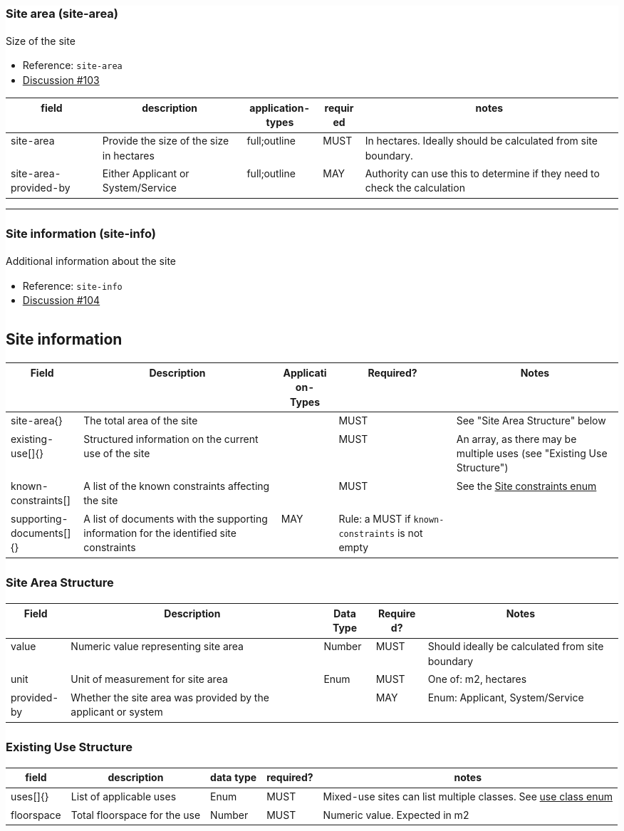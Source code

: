 ### Site area (site-area)

Size of the site

* Reference: `site-area`
* [Discussion #103](https://github.com/digital-land/planning-application-data-specification/discussions/103)

| field | description | application-types | required | notes |
| --- | --- | --- | --- | --- |
| site-area | Provide the size of the size in hectares | full;outline | MUST | In hectares. Ideally should be calculated from site boundary. |
| site-area-provided-by | Either Applicant or System/Service | full;outline | MAY | Authority can use this to determine if they need to check the calculation |

---

### Site information (site-info)

Additional information about the site

* Reference: `site-info`
* [Discussion #104](https://github.com/digital-land/planning-application-data-specification/discussions/104)

## Site information 

Field | Description | Application-Types | Required? | Notes
-- | -- | -- | -- | --
site-area{} | The total area of the site |   | MUST | See "Site Area Structure" below
existing-use[]{} | Structured information on the current use of the site |   | MUST | An array, as there may be multiple uses (see "Existing Use Structure")
known-constraints[] | A list of the known constraints affecting the site |   | MUST | See the [Site constraints enum](https://github.com/digital-land/planning-application-data-specification/discussions/191)
supporting-documents[]{} | A list of documents with the supporting information for the identified site constraints | MAY | Rule: a MUST if `known-constraints` is not empty

### Site Area Structure

Field | Description | Data Type | Required? | Notes
-- | -- | -- | -- | --
value | Numeric value representing site area | Number | MUST | Should ideally be calculated from site boundary
unit | Unit of measurement for site area | Enum | MUST | One of: m2, hectares
provided-by | Whether the site area was provided by the applicant or system |   | MAY | Enum: Applicant, System/Service

### Existing Use Structure

field | description | data type | required? | notes
-- | -- | -- | -- | --
uses[]{} | List of applicable uses | Enum | MUST | Mixed-use sites can list multiple classes. See [use class enum](https://github.com/digital-land/planning-application-data-specification/discussions/189)
floorspace | Total floorspace for the use | Number | MUST | Numeric value. Expected in m2
